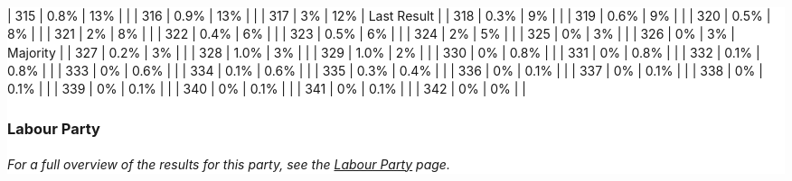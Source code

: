 | 315 | 0.8% | 13% |  |
| 316 | 0.9% | 13% |  |
| 317 | 3% | 12% | Last Result |
| 318 | 0.3% | 9% |  |
| 319 | 0.6% | 9% |  |
| 320 | 0.5% | 8% |  |
| 321 | 2% | 8% |  |
| 322 | 0.4% | 6% |  |
| 323 | 0.5% | 6% |  |
| 324 | 2% | 5% |  |
| 325 | 0% | 3% |  |
| 326 | 0% | 3% | Majority |
| 327 | 0.2% | 3% |  |
| 328 | 1.0% | 3% |  |
| 329 | 1.0% | 2% |  |
| 330 | 0% | 0.8% |  |
| 331 | 0% | 0.8% |  |
| 332 | 0.1% | 0.8% |  |
| 333 | 0% | 0.6% |  |
| 334 | 0.1% | 0.6% |  |
| 335 | 0.3% | 0.4% |  |
| 336 | 0% | 0.1% |  |
| 337 | 0% | 0.1% |  |
| 338 | 0% | 0.1% |  |
| 339 | 0% | 0.1% |  |
| 340 | 0% | 0.1% |  |
| 341 | 0% | 0.1% |  |
| 342 | 0% | 0% |  |

### Labour Party

*For a full overview of the results for this party, see the [Labour Party](party-labourparty.html) page.*
